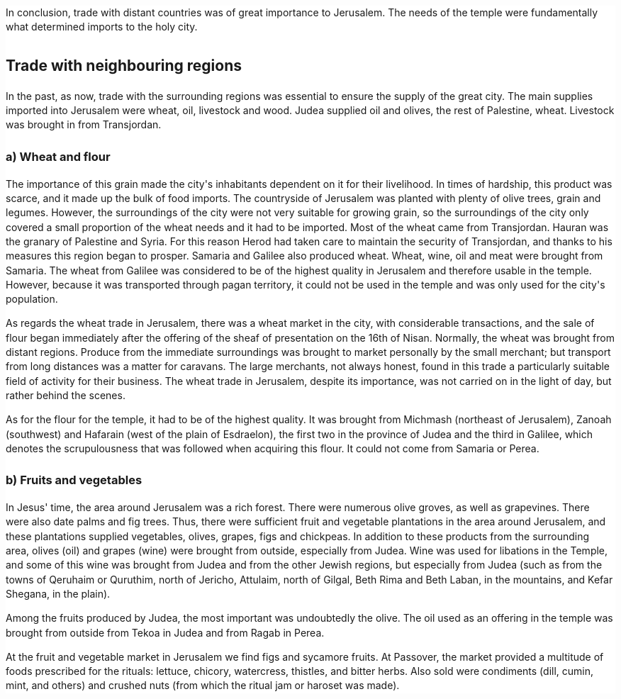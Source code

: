 In conclusion, trade with distant countries was of great importance to Jerusalem. The needs of the temple were fundamentally what determined imports to the holy city.

## Trade with neighbouring regions

In the past, as now, trade with the surrounding regions was essential to ensure the supply of the great city. The main supplies imported into Jerusalem were wheat, oil, livestock and wood. Judea supplied oil and olives, the rest of Palestine, wheat. Livestock was brought in from Transjordan.

### a) Wheat and flour

The importance of this grain made the city's inhabitants dependent on it for their livelihood. In times of hardship, this product was scarce, and it made up the bulk of food imports. The countryside of Jerusalem was planted with plenty of olive trees, grain and legumes. However, the surroundings of the city were not very suitable for growing grain, so the surroundings of the city only covered a small proportion of the wheat needs and it had to be imported. Most of the wheat came from Transjordan. Hauran was the granary of Palestine and Syria. For this reason Herod had taken care to maintain the security of Transjordan, and thanks to his measures this region began to prosper. Samaria and Galilee also produced wheat. Wheat, wine, oil and meat were brought from Samaria. The wheat from Galilee was considered to be of the highest quality in Jerusalem and therefore usable in the temple. However, because it was transported through pagan territory, it could not be used in the temple and was only used for the city's population.

As regards the wheat trade in Jerusalem, there was a wheat market in the city, with considerable transactions, and the sale of flour began immediately after the offering of the sheaf of presentation on the 16th of Nisan. Normally, the wheat was brought from distant regions. Produce from the immediate surroundings was brought to market personally by the small merchant; but transport from long distances was a matter for caravans. The large merchants, not always honest, found in this trade a particularly suitable field of activity for their business. The wheat trade in Jerusalem, despite its importance, was not carried on in the light of day, but rather behind the scenes.

As for the flour for the temple, it had to be of the highest quality. It was brought from Michmash (northeast of Jerusalem), Zanoah (southwest) and Hafarain (west of the plain of Esdraelon), the first two in the province of Judea and the third in Galilee, which denotes the scrupulousness that was followed when acquiring this flour. It could not come from Samaria or Perea.

### b) Fruits and vegetables

In Jesus' time, the area around Jerusalem was a rich forest. There were numerous olive groves, as well as grapevines. There were also date palms and fig trees. Thus, there were sufficient fruit and vegetable plantations in the area around Jerusalem, and these plantations supplied vegetables, olives, grapes, figs and chickpeas. In addition to these products from the surrounding area, olives (oil) and grapes (wine) were brought from outside, especially from Judea. Wine was used for libations in the Temple, and some of this wine was brought from Judea and from the other Jewish regions, but especially from Judea (such as from the towns of Qeruhaim or Quruthim, north of Jericho, Attulaim, north of Gilgal, Beth Rima and Beth Laban, in the mountains, and Kefar Shegana, in the plain).

Among the fruits produced by Judea, the most important was undoubtedly the olive. The oil used as an offering in the temple was brought from outside from Tekoa in Judea and from Ragab in Perea.

At the fruit and vegetable market in Jerusalem we find figs and sycamore fruits. At Passover, the market provided a multitude of foods prescribed for the rituals: lettuce, chicory, watercress, thistles, and bitter herbs. Also sold were condiments (dill, cumin, mint, and others) and crushed nuts (from which the ritual jam or haroset was made).
